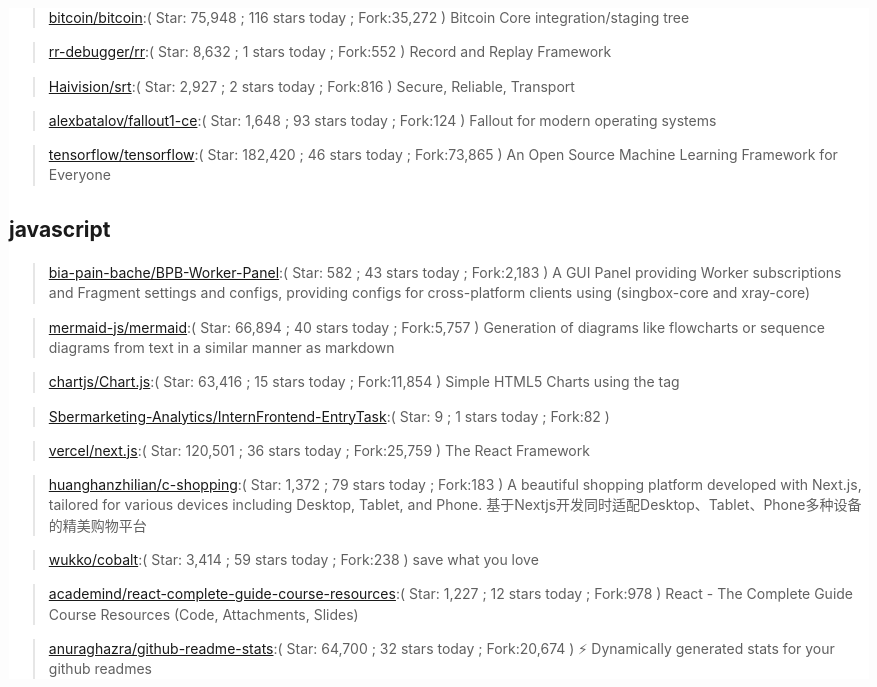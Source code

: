 > [bitcoin/bitcoin](https://github.com/bitcoin/bitcoin):( Star: 75,948 ; 116 stars today ; Fork:35,272 ) 
 > Bitcoin Core integration/staging tree

> [rr-debugger/rr](https://github.com/rr-debugger/rr):( Star: 8,632 ; 1 stars today ; Fork:552 ) 
 > Record and Replay Framework

> [Haivision/srt](https://github.com/Haivision/srt):( Star: 2,927 ; 2 stars today ; Fork:816 ) 
 > Secure, Reliable, Transport

> [alexbatalov/fallout1-ce](https://github.com/alexbatalov/fallout1-ce):( Star: 1,648 ; 93 stars today ; Fork:124 ) 
 > Fallout for modern operating systems

> [tensorflow/tensorflow](https://github.com/tensorflow/tensorflow):( Star: 182,420 ; 46 stars today ; Fork:73,865 ) 
 > An Open Source Machine Learning Framework for Everyone

## javascript
> [bia-pain-bache/BPB-Worker-Panel](https://github.com/bia-pain-bache/BPB-Worker-Panel):( Star: 582 ; 43 stars today ; Fork:2,183 ) 
 > A GUI Panel providing Worker subscriptions and Fragment settings and configs, providing configs for cross-platform clients using (singbox-core and xray-core)

> [mermaid-js/mermaid](https://github.com/mermaid-js/mermaid):( Star: 66,894 ; 40 stars today ; Fork:5,757 ) 
 > Generation of diagrams like flowcharts or sequence diagrams from text in a similar manner as markdown

> [chartjs/Chart.js](https://github.com/chartjs/Chart.js):( Star: 63,416 ; 15 stars today ; Fork:11,854 ) 
 > Simple HTML5 Charts using the <canvas> tag

> [Sbermarketing-Analytics/InternFrontend-EntryTask](https://github.com/Sbermarketing-Analytics/InternFrontend-EntryTask):( Star: 9 ; 1 stars today ; Fork:82 ) 
 > 

> [vercel/next.js](https://github.com/vercel/next.js):( Star: 120,501 ; 36 stars today ; Fork:25,759 ) 
 > The React Framework

> [huanghanzhilian/c-shopping](https://github.com/huanghanzhilian/c-shopping):( Star: 1,372 ; 79 stars today ; Fork:183 ) 
 > A beautiful shopping platform developed with Next.js, tailored for various devices including Desktop, Tablet, and Phone. 基于Nextjs开发同时适配Desktop、Tablet、Phone多种设备的精美购物平台

> [wukko/cobalt](https://github.com/wukko/cobalt):( Star: 3,414 ; 59 stars today ; Fork:238 ) 
 > save what you love

> [academind/react-complete-guide-course-resources](https://github.com/academind/react-complete-guide-course-resources):( Star: 1,227 ; 12 stars today ; Fork:978 ) 
 > React - The Complete Guide Course Resources (Code, Attachments, Slides)

> [anuraghazra/github-readme-stats](https://github.com/anuraghazra/github-readme-stats):( Star: 64,700 ; 32 stars today ; Fork:20,674 ) 
 > ⚡ Dynamically generated stats for your github readmes
